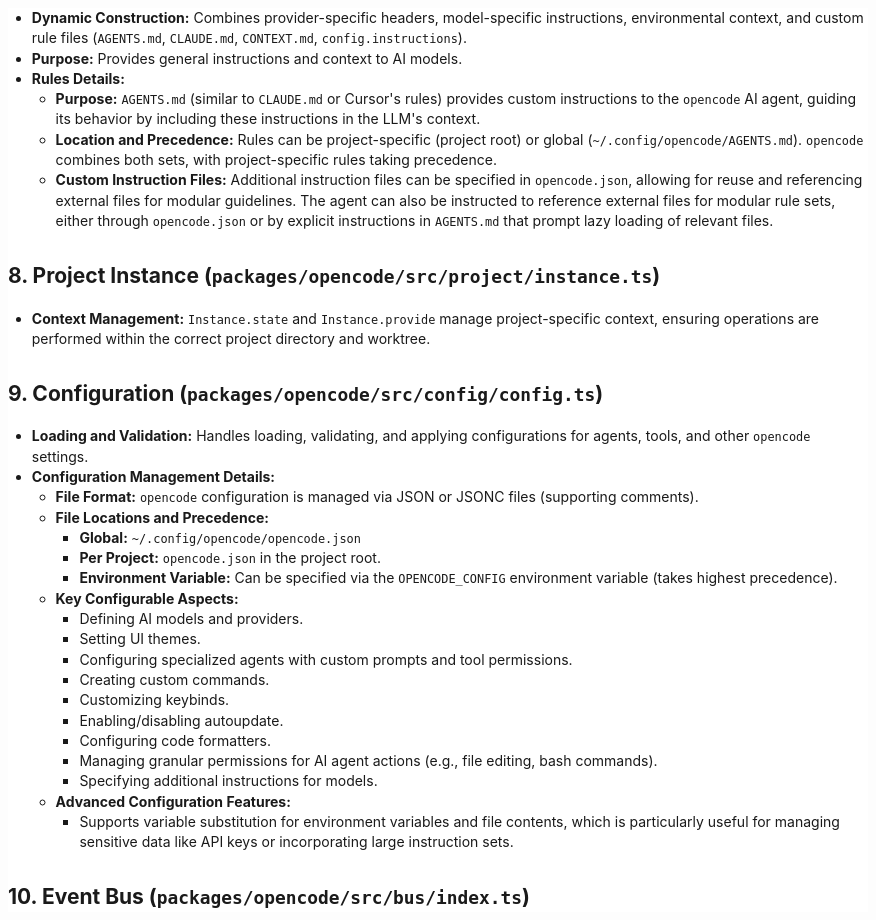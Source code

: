- **Dynamic Construction:** Combines provider-specific headers, model-specific instructions, environmental context, and custom rule files (`AGENTS.md`, `CLAUDE.md`, `CONTEXT.md`, `config.instructions`).
- **Purpose:** Provides general instructions and context to AI models.
- **Rules Details:**
  - **Purpose:** `AGENTS.md` (similar to `CLAUDE.md` or Cursor's rules) provides custom instructions to the `opencode` AI agent, guiding its behavior by including these instructions in the LLM's context.
  - **Location and Precedence:** Rules can be project-specific (project root) or global (`~/.config/opencode/AGENTS.md`). `opencode` combines both sets, with project-specific rules taking precedence.
  - **Custom Instruction Files:** Additional instruction files can be specified in `opencode.json`, allowing for reuse and referencing external files for modular guidelines. The agent can also be instructed to reference external files for modular rule sets, either through `opencode.json` or by explicit instructions in `AGENTS.md` that prompt lazy loading of relevant files.

## 8. Project Instance (`packages/opencode/src/project/instance.ts`)

- **Context Management:** `Instance.state` and `Instance.provide` manage project-specific context, ensuring operations are performed within the correct project directory and worktree.

## 9. Configuration (`packages/opencode/src/config/config.ts`)

- **Loading and Validation:** Handles loading, validating, and applying configurations for agents, tools, and other `opencode` settings.
- **Configuration Management Details:**
  - **File Format:** `opencode` configuration is managed via JSON or JSONC files (supporting comments).
  - **File Locations and Precedence:**
    - **Global:** `~/.config/opencode/opencode.json`
    - **Per Project:** `opencode.json` in the project root.
    - **Environment Variable:** Can be specified via the `OPENCODE_CONFIG` environment variable (takes highest precedence).
  - **Key Configurable Aspects:**
    - Defining AI models and providers.
    - Setting UI themes.
    - Configuring specialized agents with custom prompts and tool permissions.
    - Creating custom commands.
    - Customizing keybinds.
    - Enabling/disabling autoupdate.
    - Configuring code formatters.
    - Managing granular permissions for AI agent actions (e.g., file editing, bash commands).
    - Specifying additional instructions for models.
  - **Advanced Configuration Features:**
    - Supports variable substitution for environment variables and file contents, which is particularly useful for managing sensitive data like API keys or incorporating large instruction sets.

## 10. Event Bus (`packages/opencode/src/bus/index.ts`)
